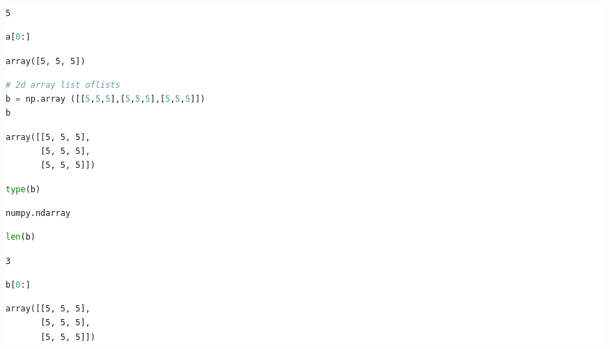 


    5




```python
a[0:]
```




    array([5, 5, 5])




```python
# 2d array list oflists
b = np.array ([[5,5,5],[5,5,5],[5,5,5]])
b
```




    array([[5, 5, 5],
           [5, 5, 5],
           [5, 5, 5]])




```python
type(b)
```




    numpy.ndarray




```python
len(b)
```




    3




```python
b[0:]
```




    array([[5, 5, 5],
           [5, 5, 5],
           [5, 5, 5]])




